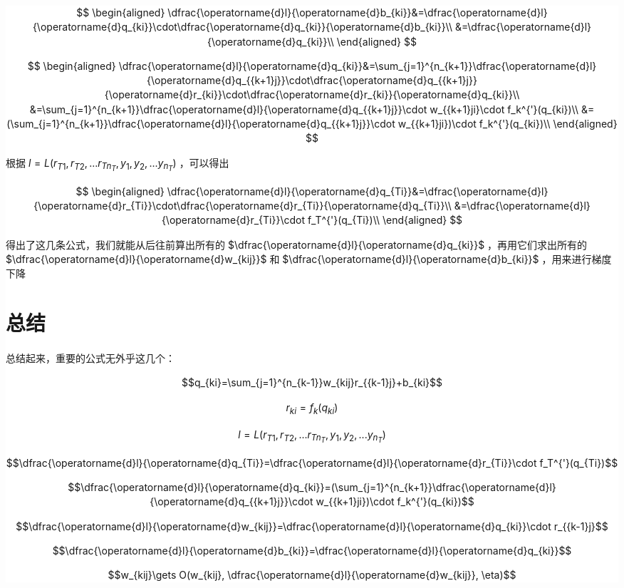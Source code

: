 $$
\begin{aligned}
\dfrac{\operatorname{d}l}{\operatorname{d}b_{ki}}&=\dfrac{\operatorname{d}l}{\operatorname{d}q_{ki}}\cdot\dfrac{\operatorname{d}q_{ki}}{\operatorname{d}b_{ki}}\\
&=\dfrac{\operatorname{d}l}{\operatorname{d}q_{ki}}\\
\end{aligned}
$$

$$
\begin{aligned}
\dfrac{\operatorname{d}l}{\operatorname{d}q_{ki}}&=\sum_{j=1}^{n_{k+1}}\dfrac{\operatorname{d}l}{\operatorname{d}q_{{k+1}j}}\cdot\dfrac{\operatorname{d}q_{{k+1}j}}{\operatorname{d}r_{ki}}\cdot\dfrac{\operatorname{d}r_{ki}}{\operatorname{d}q_{ki}}\\
&=\sum_{j=1}^{n_{k+1}}\dfrac{\operatorname{d}l}{\operatorname{d}q_{{k+1}j}}\cdot w_{{k+1}ji}\cdot f_k^{'}(q_{ki})\\
&=(\sum_{j=1}^{n_{k+1}}\dfrac{\operatorname{d}l}{\operatorname{d}q_{{k+1}j}}\cdot w_{{k+1}ji})\cdot f_k^{'}(q_{ki})\\
\end{aligned}
$$

根据 $l=L(r_{T1}, r_{T2}, ... r_{Tn_T}, y_1, y_2, ... y_{n_T})$ ，可以得出

$$
\begin{aligned}
\dfrac{\operatorname{d}l}{\operatorname{d}q_{Ti}}&=\dfrac{\operatorname{d}l}{\operatorname{d}r_{Ti}}\cdot\dfrac{\operatorname{d}r_{Ti}}{\operatorname{d}q_{Ti}}\\
&=\dfrac{\operatorname{d}l}{\operatorname{d}r_{Ti}}\cdot f_T^{'}(q_{Ti})\\
\end{aligned}
$$

得出了这几条公式，我们就能从后往前算出所有的 $\dfrac{\operatorname{d}l}{\operatorname{d}q_{ki}}$ ，再用它们求出所有的 $\dfrac{\operatorname{d}l}{\operatorname{d}w_{kij}}$ 和 $\dfrac{\operatorname{d}l}{\operatorname{d}b_{ki}}$ ，用来进行梯度下降
# 总结
总结起来，重要的公式无外乎这几个：

$$q_{ki}=\sum_{j=1}^{n_{k-1}}w_{kij}r_{{k-1}j}+b_{ki}$$

$$r_{ki}=f_k(q_{ki})$$

$$l=L(r_{T1}, r_{T2}, ... r_{Tn_T}, y_1, y_2, ... y_{n_T})$$

$$\dfrac{\operatorname{d}l}{\operatorname{d}q_{Ti}}=\dfrac{\operatorname{d}l}{\operatorname{d}r_{Ti}}\cdot f_T^{'}(q_{Ti})$$

$$\dfrac{\operatorname{d}l}{\operatorname{d}q_{ki}}=(\sum_{j=1}^{n_{k+1}}\dfrac{\operatorname{d}l}{\operatorname{d}q_{{k+1}j}}\cdot w_{{k+1}ji})\cdot f_k^{'}(q_{ki})$$

$$\dfrac{\operatorname{d}l}{\operatorname{d}w_{kij}}=\dfrac{\operatorname{d}l}{\operatorname{d}q_{ki}}\cdot r_{{k-1}j}$$

$$\dfrac{\operatorname{d}l}{\operatorname{d}b_{ki}}=\dfrac{\operatorname{d}l}{\operatorname{d}q_{ki}}$$

$$w_{kij}\gets O(w_{kij}, \dfrac{\operatorname{d}l}{\operatorname{d}w_{kij}}, \eta)$$
